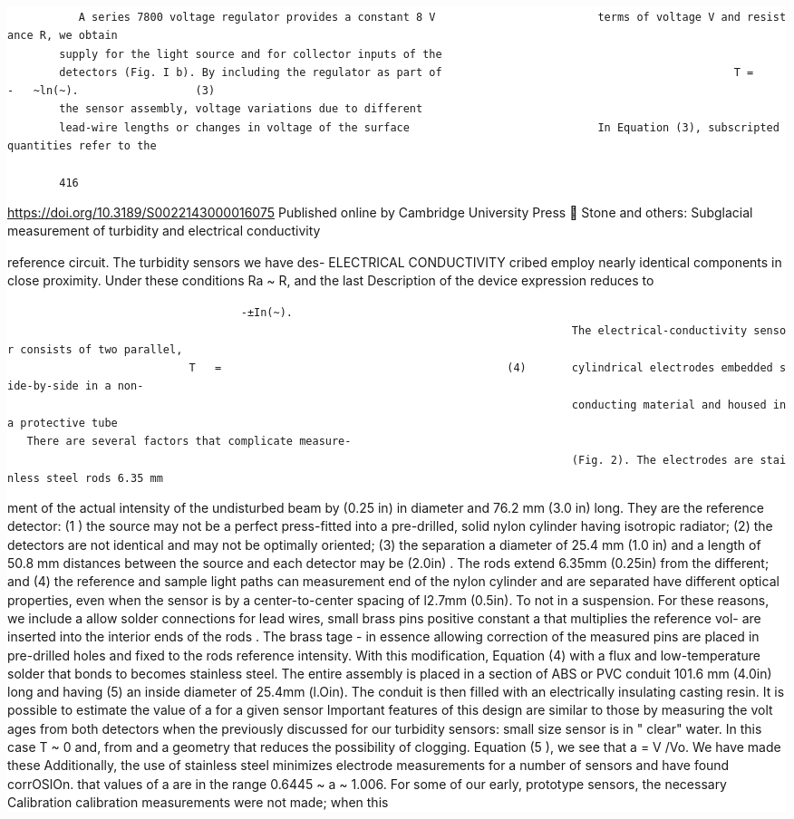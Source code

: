                A series 7800 voltage regulator provides a constant 8 V                         terms of voltage V and resistance R, we obtain
            supply for the light source and for collector inputs of the
            detectors (Fig. I b). By including the regulator as part of                                             T =      -   ~ln(~).                  (3)
            the sensor assembly, voltage variations due to different
            lead-wire lengths or changes in voltage of the surface                             In Equation (3), subscripted quantities refer to the

            416
https://doi.org/10.3189/S0022143000016075 Published online by Cambridge University Press
                                                                        Stone and others: Subglacial measurement of turbidity and electrical conductivity

   reference circuit. The turbidity sensors we have des-                                   ELECTRICAL CONDUCTIVITY
   cribed employ nearly identical components in close
   proximity. Under these conditions Ra ~ R, and the last                                  Description of the device
   expression reduces to

                                        -±In(~).
                                                                                           The electrical-conductivity sensor consists of two parallel,
                                T   =                                            (4)       cylindrical electrodes embedded side-by-side in a non-
                                                                                           conducting material and housed in a protective tube
       There are several factors that complicate measure-
                                                                                           (Fig. 2). The electrodes are stainless steel rods 6.35 mm
   ment of the actual intensity of the undisturbed beam by
                                                                                           (0.25 in) in diameter and 76.2 mm (3.0 in) long. They are
   the reference detector: (1 ) the source may not be a perfect
                                                                                           press-fitted into a pre-drilled, solid nylon cylinder having
   isotropic radiator; (2) the detectors are not identical and
   may not be optimally oriented; (3) the separation                                       a diameter of 25.4 mm (1.0 in) and a length of 50.8 mm
   distances between the source and each detector may be                                   (2.0in) . The rods extend 6.35mm (0.25in) from the
   different; and (4) the reference and sample light paths can                             measurement end of the nylon cylinder and are separated
   have different optical properties, even when the sensor is                              by a center-to-center spacing of l2.7mm (0.5in). To
   not in a suspension. For these reasons, we include a                                    allow solder connections for lead wires, small brass pins
   positive constant a that multiplies the reference vol-                                  are inserted into the interior ends of the rods . The brass
   tage - in essence allowing correction of the measured                                   pins are placed in pre-drilled holes and fixed to the rods
   reference intensity. With this modification, Equation (4)                               with a flux and low-temperature solder that bonds to
   becomes                                                                                 stainless steel. The entire assembly is placed in a section of
                                                                                           ABS or PVC conduit 101.6 mm (4.0in) long and having
                                                                                (5)        an inside diameter of 25.4mm (l.Oin). The conduit is
                                                                                           then filled with an electrically insulating casting resin.
   It is possible to estimate the value of a for a given sensor                            Important features of this design are similar to those
   by measuring the volt ages from both detectors when the                                 previously discussed for our turbidity sensors: small size
   sensor is in " clear" water. In this case T ~ 0 and, from                               and a geometry that reduces the possibility of clogging.
   Equation (5 ), we see that a = V /Vo. We have made these                                Additionally, the use of stainless steel minimizes electrode
   measurements for a number of sensors and have found                                     corrOSlOn.
   that values of a are in the range 0.6445 ~ a ~ 1.006. For
   some of our early, prototype sensors, the necessary                                     Calibration
   calibration measurements were not made; when this